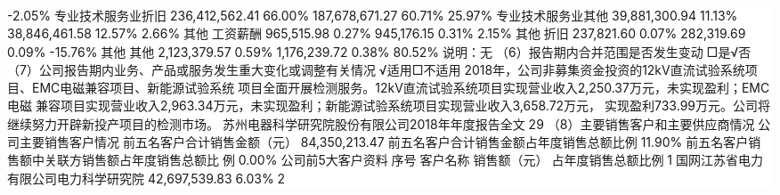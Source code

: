 -2.05%
专业技术服务业折旧
236,412,562.41
66.00%
187,678,671.27
60.71%
25.97%
专业技术服务业其他
39,881,300.94
11.13%
38,846,461.58
12.57%
2.66%
其他
工资薪酬
965,515.98
0.27%
945,176.15
0.31%
2.15%
其他
折旧
237,821.60
0.07%
282,319.69
0.09%
-15.76%
其他
其他
2,123,379.57
0.59%
1,176,239.72
0.38%
80.52%
说明：无
（6）报告期内合并范围是否发生变动
□是√否
（7）公司报告期内业务、产品或服务发生重大变化或调整有关情况
√适用□不适用
2018年，公司非募集资金投资的12kV直流试验系统项目、EMC电磁兼容项目、新能源试验系统
项目全面开展检测服务。12kV直流试验系统项目实现营业收入2,250.37万元，未实现盈利；EMC电磁
兼容项目实现营业收入2,963.34万元，未实现盈利；新能源试验系统项目实现营业收入3,658.72万元，
实现盈利733.99万元。公司将继续努力开辟新投产项目的检测市场。
苏州电器科学研究院股份有限公司2018年年度报告全文
29
（8）主要销售客户和主要供应商情况
公司主要销售客户情况
前五名客户合计销售金额（元）
84,350,213.47
前五名客户合计销售金额占年度销售总额比例
11.90%
前五名客户销售额中关联方销售额占年度销售总额比
例
0.00%
公司前5大客户资料
序号
客户名称
销售额（元）
占年度销售总额比例
1
国网江苏省电力有限公司电力科学研究院
42,697,539.83
6.03%
2
